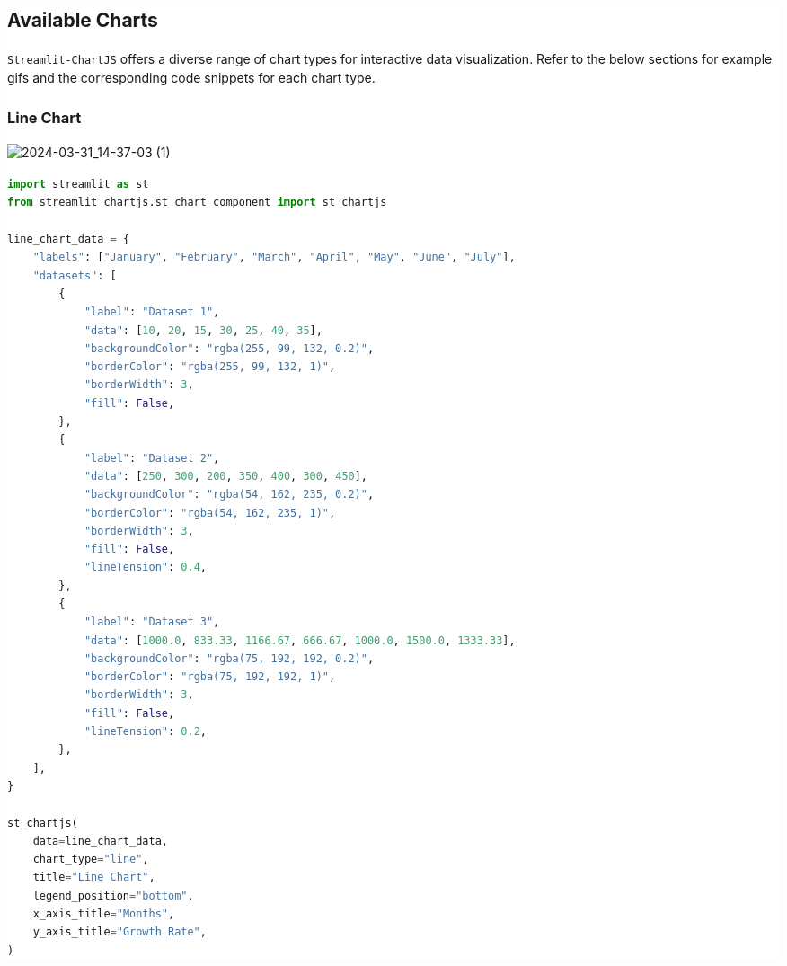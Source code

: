 ## Available Charts

`Streamlit-ChartJS` offers a diverse range of chart types for interactive data visualization. Refer to the below sections for example gifs and the corresponding code snippets for each chart type.

### Line Chart

![2024-03-31_14-37-03 (1)](https://github.com/CharlyWargnier/streamlit-chartjs/assets/27242399/a3a50fec-4382-4203-8eac-b7ea00e7c6ff)


```python
import streamlit as st
from streamlit_chartjs.st_chart_component import st_chartjs

line_chart_data = {
    "labels": ["January", "February", "March", "April", "May", "June", "July"],
    "datasets": [
        {
            "label": "Dataset 1",
            "data": [10, 20, 15, 30, 25, 40, 35],
            "backgroundColor": "rgba(255, 99, 132, 0.2)",
            "borderColor": "rgba(255, 99, 132, 1)",
            "borderWidth": 3,
            "fill": False,
        },
        {
            "label": "Dataset 2",
            "data": [250, 300, 200, 350, 400, 300, 450],
            "backgroundColor": "rgba(54, 162, 235, 0.2)",
            "borderColor": "rgba(54, 162, 235, 1)",
            "borderWidth": 3,
            "fill": False,
            "lineTension": 0.4,
        },
        {
            "label": "Dataset 3",
            "data": [1000.0, 833.33, 1166.67, 666.67, 1000.0, 1500.0, 1333.33],
            "backgroundColor": "rgba(75, 192, 192, 0.2)",
            "borderColor": "rgba(75, 192, 192, 1)",
            "borderWidth": 3,
            "fill": False,
            "lineTension": 0.2,
        },
    ],
}

st_chartjs(
    data=line_chart_data,
    chart_type="line",
    title="Line Chart",
    legend_position="bottom",
    x_axis_title="Months",
    y_axis_title="Growth Rate",
)
```
